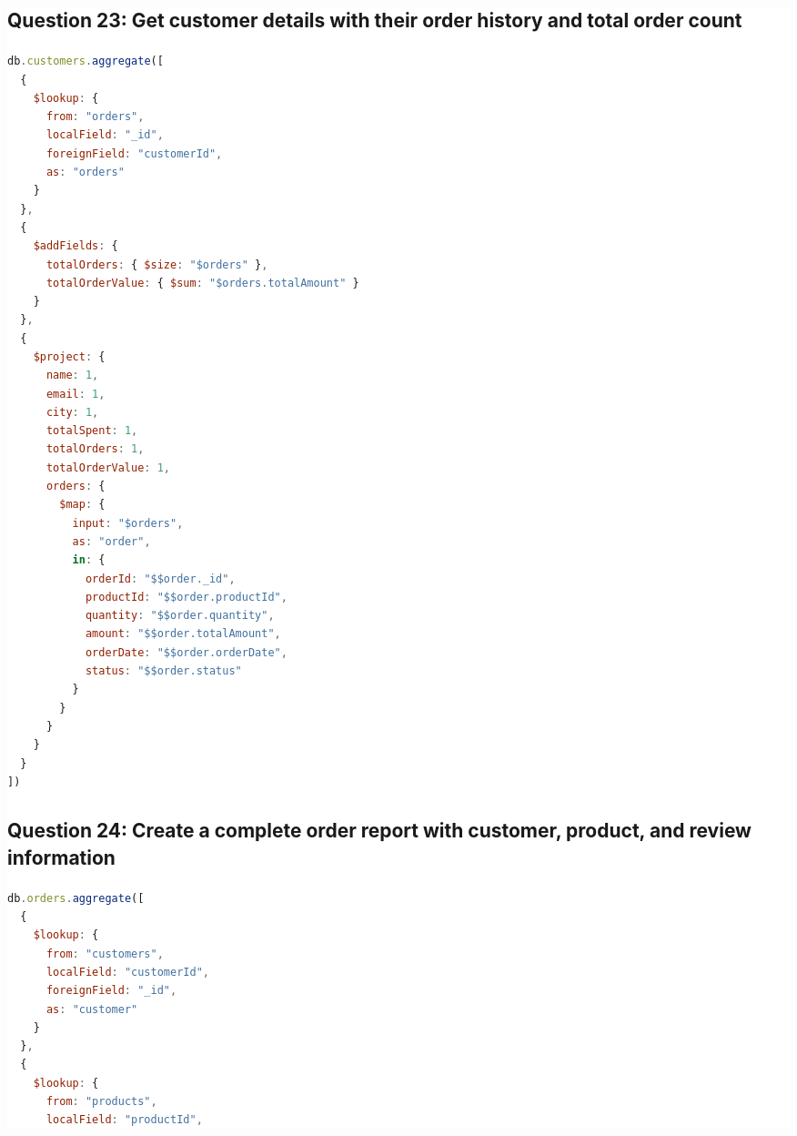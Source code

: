 ## Question 23: Get customer details with their order history and total order count

```javascript
db.customers.aggregate([
  {
    $lookup: {
      from: "orders",
      localField: "_id",
      foreignField: "customerId",
      as: "orders"
    }
  },
  {
    $addFields: {
      totalOrders: { $size: "$orders" },
      totalOrderValue: { $sum: "$orders.totalAmount" }
    }
  },
  {
    $project: {
      name: 1,
      email: 1,
      city: 1,
      totalSpent: 1,
      totalOrders: 1,
      totalOrderValue: 1,
      orders: {
        $map: {
          input: "$orders",
          as: "order",
          in: {
            orderId: "$$order._id",
            productId: "$$order.productId",
            quantity: "$$order.quantity",
            amount: "$$order.totalAmount",
            orderDate: "$$order.orderDate",
            status: "$$order.status"
          }
        }
      }
    }
  }
])
```

## Question 24: Create a complete order report with customer, product, and review information

```javascript
db.orders.aggregate([
  {
    $lookup: {
      from: "customers",
      localField: "customerId",
      foreignField: "_id",
      as: "customer"
    }
  },
  {
    $lookup: {
      from: "products",
      localField: "productId",
```